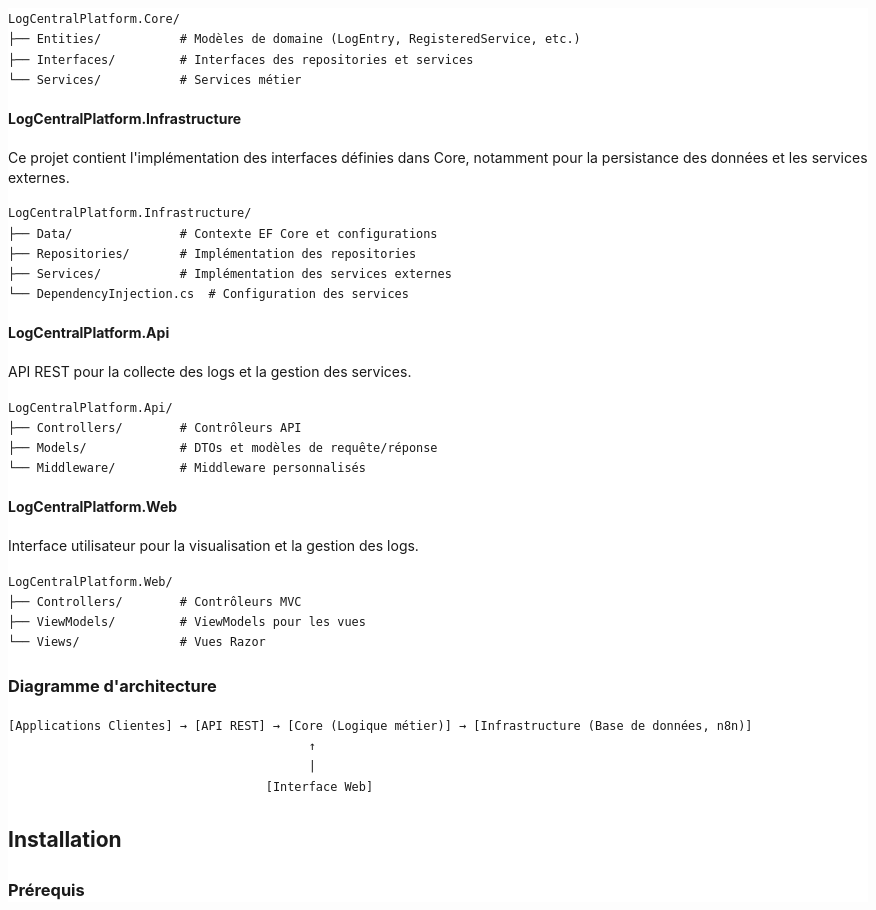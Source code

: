 ```
LogCentralPlatform.Core/
├── Entities/           # Modèles de domaine (LogEntry, RegisteredService, etc.)
├── Interfaces/         # Interfaces des repositories et services
└── Services/           # Services métier
```

#### LogCentralPlatform.Infrastructure

Ce projet contient l'implémentation des interfaces définies dans Core, notamment pour la persistance des données et les services externes.

```
LogCentralPlatform.Infrastructure/
├── Data/               # Contexte EF Core et configurations
├── Repositories/       # Implémentation des repositories
├── Services/           # Implémentation des services externes
└── DependencyInjection.cs  # Configuration des services
```

#### LogCentralPlatform.Api

API REST pour la collecte des logs et la gestion des services.

```
LogCentralPlatform.Api/
├── Controllers/        # Contrôleurs API
├── Models/             # DTOs et modèles de requête/réponse
└── Middleware/         # Middleware personnalisés
```

#### LogCentralPlatform.Web

Interface utilisateur pour la visualisation et la gestion des logs.

```
LogCentralPlatform.Web/
├── Controllers/        # Contrôleurs MVC
├── ViewModels/         # ViewModels pour les vues
└── Views/              # Vues Razor
```

### Diagramme d'architecture

```
[Applications Clientes] → [API REST] → [Core (Logique métier)] → [Infrastructure (Base de données, n8n)]
                                          ↑
                                          |
                                    [Interface Web]
```

## Installation

### Prérequis
